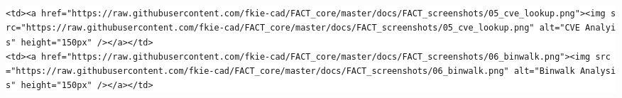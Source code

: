     <td><a href="https://raw.githubusercontent.com/fkie-cad/FACT_core/master/docs/FACT_screenshots/05_cve_lookup.png"><img src="https://raw.githubusercontent.com/fkie-cad/FACT_core/master/docs/FACT_screenshots/05_cve_lookup.png" alt="CVE Analyis" height="150px" /></a></td>
    <td><a href="https://raw.githubusercontent.com/fkie-cad/FACT_core/master/docs/FACT_screenshots/06_binwalk.png"><img src="https://raw.githubusercontent.com/fkie-cad/FACT_core/master/docs/FACT_screenshots/06_binwalk.png" alt="Binwalk Analysis" height="150px" /></a></td>